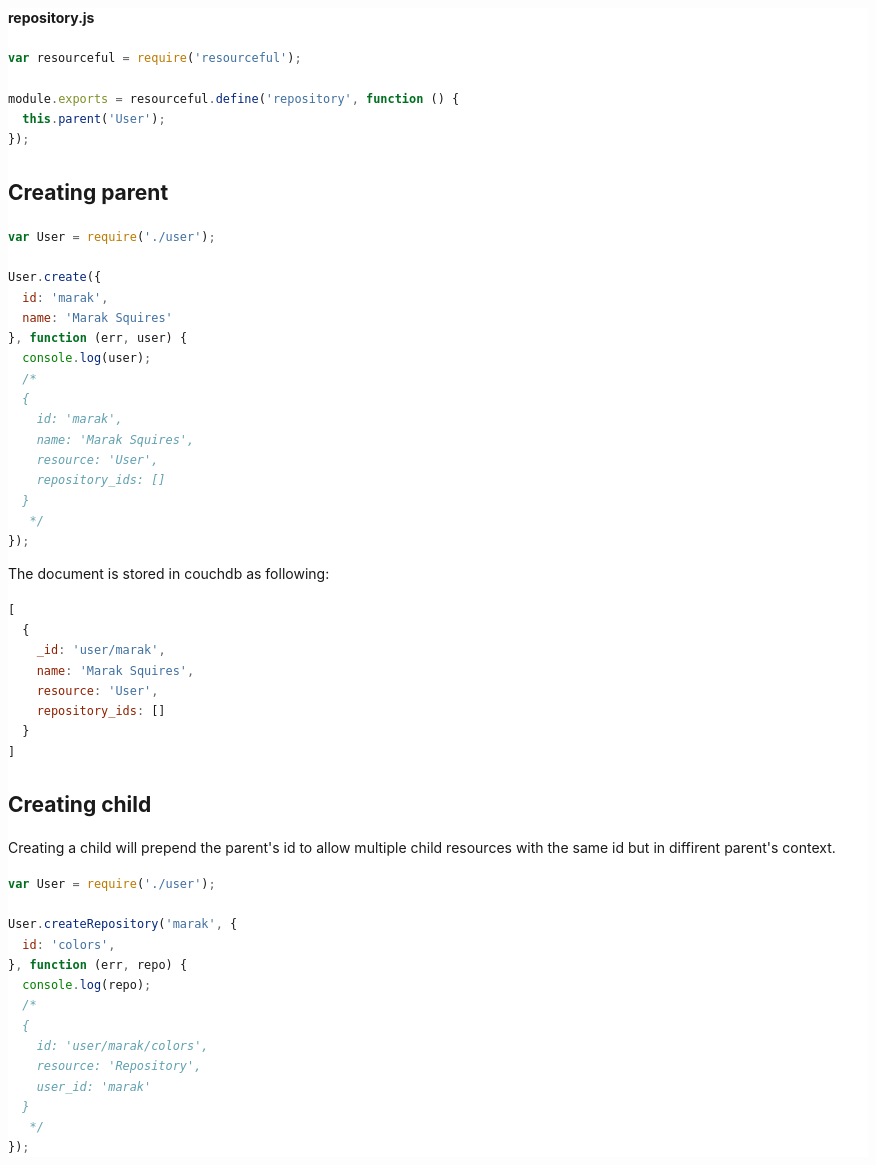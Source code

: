 #### repository.js

```js
var resourceful = require('resourceful');

module.exports = resourceful.define('repository', function () {
  this.parent('User');
});
```

## Creating parent

```js
var User = require('./user');

User.create({
  id: 'marak',
  name: 'Marak Squires'
}, function (err, user) {
  console.log(user);
  /*
  {
    id: 'marak',
    name: 'Marak Squires',
    resource: 'User',
    repository_ids: []
  }
   */
});
```

The document is stored in couchdb as following:

```js
[
  {
    _id: 'user/marak',
    name: 'Marak Squires',
    resource: 'User',
    repository_ids: []
  }
]
```

## Creating child

Creating a child will prepend the parent's id to allow multiple child resources with the same id but in diffirent parent's context.

```js
var User = require('./user');

User.createRepository('marak', {
  id: 'colors',
}, function (err, repo) {
  console.log(repo);
  /*
  {
    id: 'user/marak/colors',
    resource: 'Repository',
    user_id: 'marak'
  }
   */
});
```
